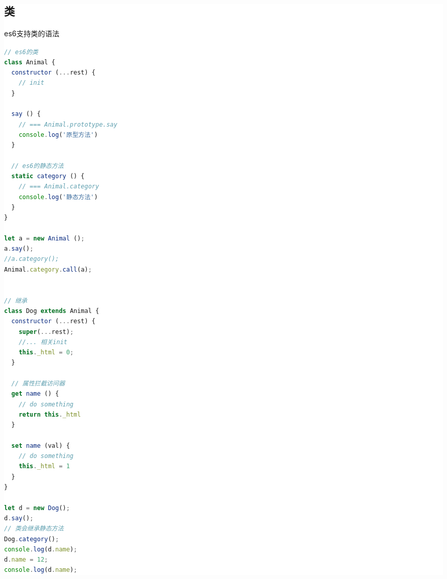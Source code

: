 ## 类

es6支持类的语法

```js
// es6的类
class Animal {
  constructor (...rest) {
    // init
  }

  say () {
    // === Animal.prototype.say
    console.log('原型方法')
  }

  // es6的静态方法
  static category () {
    // === Animal.category
    console.log('静态方法')
  }
}

let a = new Animal ();
a.say();
//a.category();
Animal.category.call(a);


// 继承
class Dog extends Animal {
  constructor (...rest) {
    super(...rest);
    //... 相关init
    this._html = 0;
  }

  // 属性拦截访问器
  get name () {
    // do something
    return this._html
  }

  set name (val) {
    // do something
    this._html = 1
  }
}

let d = new Dog();
d.say();
// 类会继承静态方法
Dog.category();
console.log(d.name);
d.name = 12;
console.log(d.name);
```
